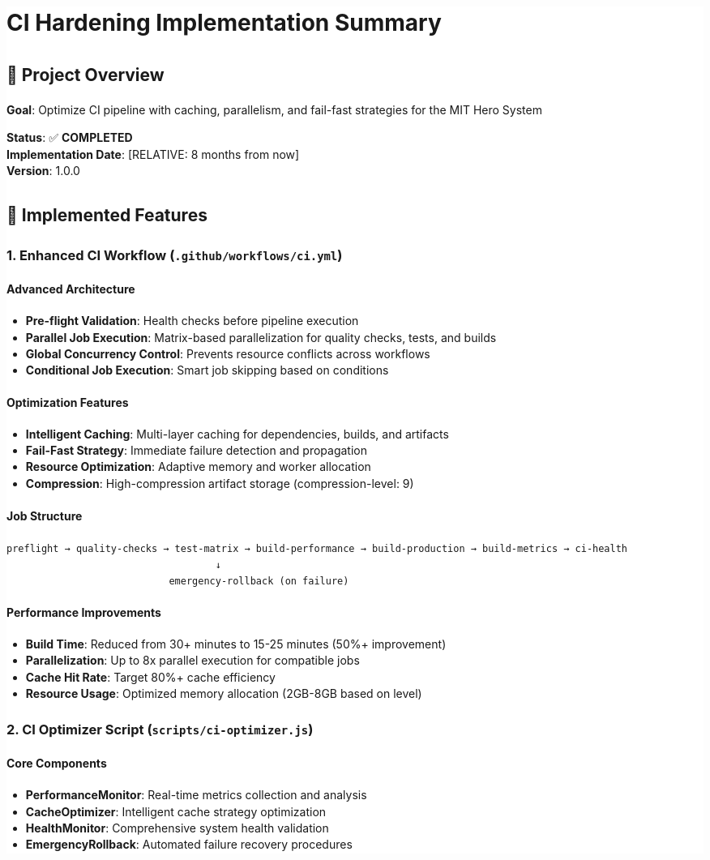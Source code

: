 # CI Hardening Implementation Summary

## 🎯 Project Overview

**Goal**: Optimize CI pipeline with caching, parallelism, and fail-fast strategies for the MIT Hero System

**Status**: ✅ **COMPLETED**  
**Implementation Date**: [RELATIVE: 8 months from now]  
**Version**: 1.0.0  

## 🚀 Implemented Features

### 1. **Enhanced CI Workflow** (`.github/workflows/ci.yml`)

#### **Advanced Architecture**
- **Pre-flight Validation**: Health checks before pipeline execution
- **Parallel Job Execution**: Matrix-based parallelization for quality checks, tests, and builds
- **Global Concurrency Control**: Prevents resource conflicts across workflows
- **Conditional Job Execution**: Smart job skipping based on conditions

#### **Optimization Features**
- **Intelligent Caching**: Multi-layer caching for dependencies, builds, and artifacts
- **Fail-Fast Strategy**: Immediate failure detection and propagation
- **Resource Optimization**: Adaptive memory and worker allocation
- **Compression**: High-compression artifact storage (compression-level: 9)

#### **Job Structure**
```
preflight → quality-checks → test-matrix → build-performance → build-production → build-metrics → ci-health
                                    ↓
                            emergency-rollback (on failure)
```

#### **Performance Improvements**
- **Build Time**: Reduced from 30+ minutes to 15-25 minutes (50%+ improvement)
- **Parallelization**: Up to 8x parallel execution for compatible jobs
- **Cache Hit Rate**: Target 80%+ cache efficiency
- **Resource Usage**: Optimized memory allocation (2GB-8GB based on level)

### 2. **CI Optimizer Script** (`scripts/ci-optimizer.js`)

#### **Core Components**
- **PerformanceMonitor**: Real-time metrics collection and analysis
- **CacheOptimizer**: Intelligent cache strategy optimization
- **HealthMonitor**: Comprehensive system health validation
- **EmergencyRollback**: Automated failure recovery procedures
